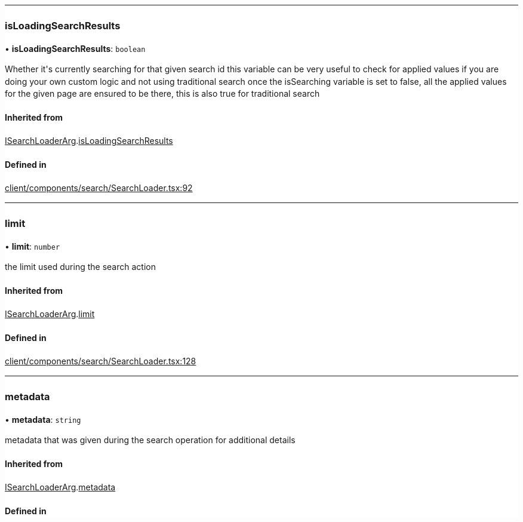 ___

### isLoadingSearchResults

• **isLoadingSearchResults**: `boolean`

Whether it's currently searching for that given search id
this variable can be very useful to check for applied values
if you are doing your own custom logic and not using traditional search
once the isSearching variable is set to false, all the applied values
for the given page are ensured to be there, this is also true for
traditional search

#### Inherited from

[ISearchLoaderArg](client_components_search_SearchLoader.ISearchLoaderArg.md).[isLoadingSearchResults](client_components_search_SearchLoader.ISearchLoaderArg.md#isloadingsearchresults)

#### Defined in

[client/components/search/SearchLoader.tsx:92](https://github.com/onzag/itemize/blob/73e0c39e/client/components/search/SearchLoader.tsx#L92)

___

### limit

• **limit**: `number`

the limit used during the search action

#### Inherited from

[ISearchLoaderArg](client_components_search_SearchLoader.ISearchLoaderArg.md).[limit](client_components_search_SearchLoader.ISearchLoaderArg.md#limit)

#### Defined in

[client/components/search/SearchLoader.tsx:128](https://github.com/onzag/itemize/blob/73e0c39e/client/components/search/SearchLoader.tsx#L128)

___

### metadata

• **metadata**: `string`

metadata that was given during the search operation for additional details

#### Inherited from

[ISearchLoaderArg](client_components_search_SearchLoader.ISearchLoaderArg.md).[metadata](client_components_search_SearchLoader.ISearchLoaderArg.md#metadata)

#### Defined in
